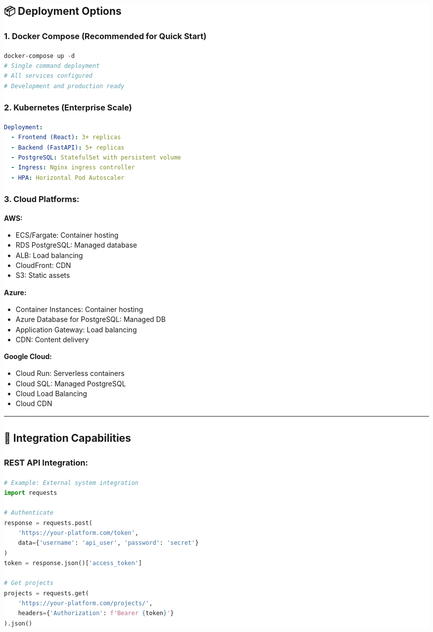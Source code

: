 
## 📦 **Deployment Options**

### **1. Docker Compose (Recommended for Quick Start)**
```powershell
docker-compose up -d
# Single command deployment
# All services configured
# Development and production ready
```

### **2. Kubernetes (Enterprise Scale)**
```yaml
Deployment:
  - Frontend (React): 3+ replicas
  - Backend (FastAPI): 5+ replicas
  - PostgreSQL: StatefulSet with persistent volume
  - Ingress: Nginx ingress controller
  - HPA: Horizontal Pod Autoscaler
```

### **3. Cloud Platforms:**

**AWS:**
- ECS/Fargate: Container hosting
- RDS PostgreSQL: Managed database
- ALB: Load balancing
- CloudFront: CDN
- S3: Static assets

**Azure:**
- Container Instances: Container hosting
- Azure Database for PostgreSQL: Managed DB
- Application Gateway: Load balancing
- CDN: Content delivery

**Google Cloud:**
- Cloud Run: Serverless containers
- Cloud SQL: Managed PostgreSQL
- Cloud Load Balancing
- Cloud CDN

---

## 🔗 **Integration Capabilities**

### **REST API Integration:**
```python
# Example: External system integration
import requests

# Authenticate
response = requests.post(
    'https://your-platform.com/token',
    data={'username': 'api_user', 'password': 'secret'}
)
token = response.json()['access_token']

# Get projects
projects = requests.get(
    'https://your-platform.com/projects/',
    headers={'Authorization': f'Bearer {token}'}
).json()
```